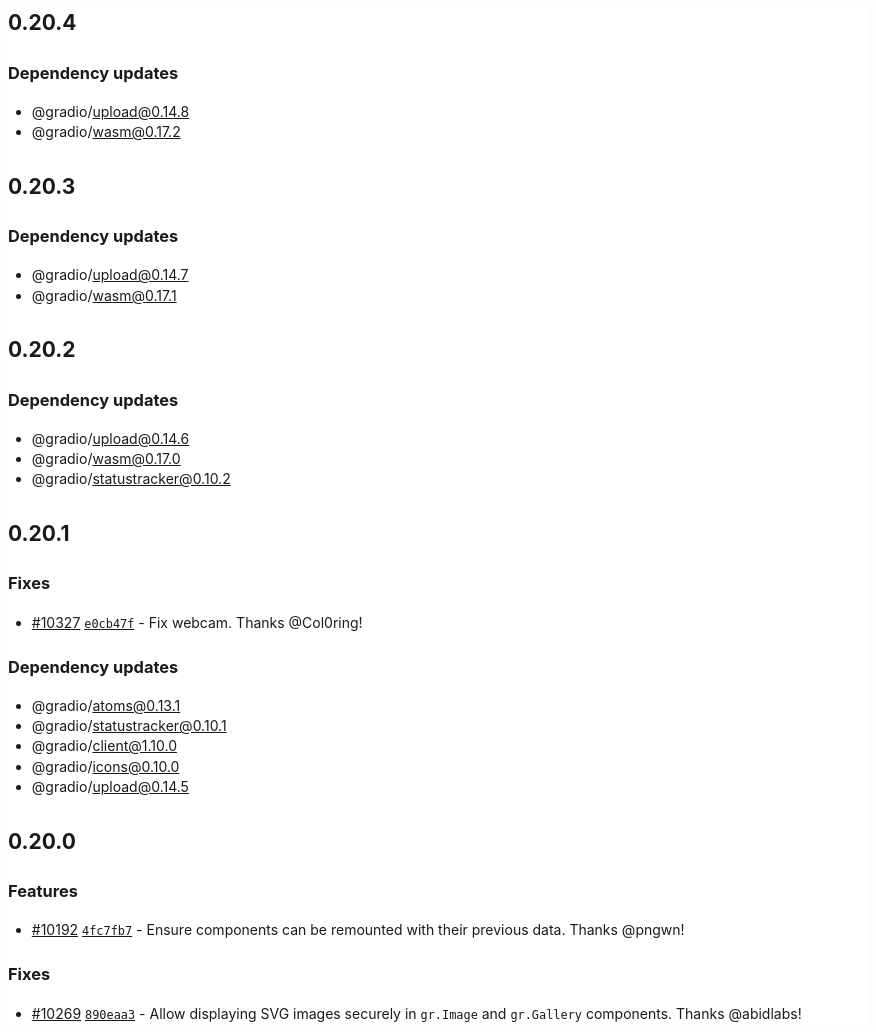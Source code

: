 ## 0.20.4

### Dependency updates

- @gradio/upload@0.14.8
- @gradio/wasm@0.17.2

## 0.20.3

### Dependency updates

- @gradio/upload@0.14.7
- @gradio/wasm@0.17.1

## 0.20.2

### Dependency updates

- @gradio/upload@0.14.6
- @gradio/wasm@0.17.0
- @gradio/statustracker@0.10.2

## 0.20.1

### Fixes

- [#10327](https://github.com/gradio-app/gradio/pull/10327) [`e0cb47f`](https://github.com/gradio-app/gradio/commit/e0cb47f0c5040049fb942a381c0335de4bf77d67) - Fix webcam.  Thanks @Col0ring!

### Dependency updates

- @gradio/atoms@0.13.1
- @gradio/statustracker@0.10.1
- @gradio/client@1.10.0
- @gradio/icons@0.10.0
- @gradio/upload@0.14.5

## 0.20.0

### Features

- [#10192](https://github.com/gradio-app/gradio/pull/10192) [`4fc7fb7`](https://github.com/gradio-app/gradio/commit/4fc7fb777c42af537e4af612423fa44029657d41) - Ensure components can be remounted with their previous data.  Thanks @pngwn!

### Fixes

- [#10269](https://github.com/gradio-app/gradio/pull/10269) [`890eaa3`](https://github.com/gradio-app/gradio/commit/890eaa3a9e53dab5bcb16c5d017ae0470109b8fb) - Allow displaying SVG images securely in `gr.Image` and `gr.Gallery` components.  Thanks @abidlabs!
